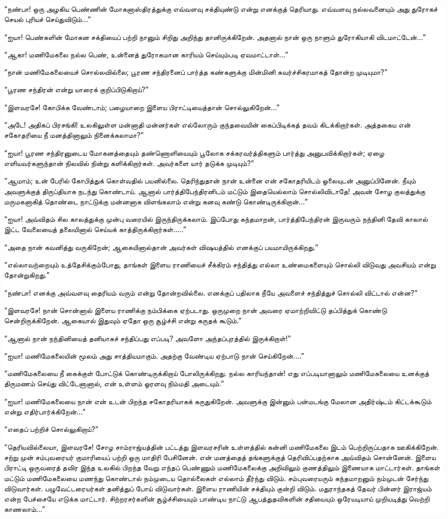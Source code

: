 &#8220;நண்பா! ஒரு அழகிய பெண்ணின் மோகனாஸ்திரத்துக்கு எவ்வளவு சக்தியுண்டு என்று எனக்குத் தெரியாது. எவ்வளவு நல்லவனையும் அது துரோகச் செயல் புரியச் செய்துவிடும்&#8230;&#8221;

&#8220;ஐயா! பெண்களின் மோகன சக்தியைப் பற்றி நானும் சிறிது அறிந்து தானிருக்கிறேன். அதனால் நான் ஒரு நாளும் துரோகியாகி விடமாட்டேன்&#8230;&#8221;

&#8220;ஆகா! மணிமேகலை நல்ல பெண், உன்னைத் துரோகமான காரியம் செய்யும்படி ஏவமாட்டாள்&#8230;&#8221;

&#8220;நான் மணிமேகலையைச் சொல்லவில்லை; பூரண சந்திரனைப் பார்த்த கண்களுக்கு மின்மினி கவர்ச்சிகரமாகத் தோன்ற முடியுமா?&#8221;

&#8220;பூரண சந்திரன் என்று யாரைக் குறிப்பிடுகிறாய்?&#8221;

&#8220;இளவரசே! கோபிக்க வேண்டாம்; பழையாறை இளைய பிராட்டியைத்தான் சொல்லுகிறேன்&#8230;&#8221;

&#8220;அடே! அதிகப் பிரசங்கி! உலகிலுள்ள மன்னாதி மன்னர்கள் எல்லோரும் குந்தவையின் கைப்பிடிக்கத் தவம் கிடக்கிறார்கள். அத்தகைய என் சகோதரியை நீ மனத்தினாலும் நினைக்கலாமா?&#8221;

&#8220;ஐயா! பூரண சந்திரனுடைய மோகனத்தையும் தண்ணொளியையும் பூலோக சக்கரவர்த்திகளும் பார்த்து அனுபவிக்கிறார்கள்; ஏழை எளியவர்களுந்தான் நிலவில் நின்று களிக்கிறார்கள். அவர்களை யார் தடுக்க முடியும்?&#8221;

&#8220;ஆமாம்; உன் பேரில் கோபித்துக் கொள்வதில் பயனில்லை. தெரிந்துதான் நான் உன்னை என் சகோதரியிடம் ஓலையுடன் அனுப்பினேன். நீயும் அவளுக்குத் திருப்தியாக நடந்து கொண்டாய். ஆனால் பார்த்திபேந்திரனிடம் மட்டும் இதையெல்லாம் சொல்லிவிடாதே! அவன் சோழ குலத்துக்கு மருமகனாகித் தொண்டை நாட்டுக்கு மன்னனாக விளங்கலாம் என்று கனவு கண்டு கொண்டிருக்கிறான்&#8230;&#8221;

&#8220;ஐயா! அவ்விதம் சில காலத்துக்கு முன்பு வரையில் இருந்திருக்கலாம். இப்போது கந்தமாறன், பார்த்திபேந்திரன் இருவரும் நந்தினி தேவி காலால் இட்ட வேலையைத் தலையினால் செய்யக் காத்திருக்கிறார்கள்&#8230;..&#8221;

&#8220;அதை நான் கவனித்து வருகிறேன்; ஆகையினால்தான் அவர்கள் விஷயத்தில் எனக்குப் பயமாயிருக்கிறது.&#8221;

&#8220;எல்லாவற்றையும் உத்தேசிக்கும்போது, தாங்கள் இளைய ராணியைச் சீக்கிரம் சந்தித்து எல்லா உண்மைகளையும் சொல்லி விடுவது அவசியம் என்று தோன்றுகிறது.&#8221;

&#8220;நண்பா! எனக்கு அவ்வளவு தைரியம் வரும் என்று தோன்றவில்லை. எனக்குப் பதிலாக நீயே அவளைச் சந்தித்துச் சொல்லி விட்டால் என்ன?&#8221;

&#8220;இளவரசே! நான் சொன்னால் இளைய ராணிக்கு நம்பிக்கை ஏற்படாது. ஒருமுறை நான் அவரை ஏமாற்றிவிட்டு தப்பித்துக் கொண்டு சென்றிருக்கிறேன். ஆகையால் இதுவும் ஏதோ ஒரு சூழ்ச்சி என்று கருதக் கூடும்.&#8221;

&#8220;ஆனால் நான் நந்தினியைத் தனியாகச் சந்திப்பது எப்படி? அவளோ அந்தப்புரத்தில் இருக்கிறாள்!&#8221;

&#8220;ஐயா! மணிமேகலையின் மூலம் அது சாத்தியமாகும். அதற்கு வேண்டிய ஏற்பாடு நான் செய்கிறேன்&#8230;.&#8221;

&#8220;மணிமேகலையை நீ கைக்குள் போட்டுக் கொண்டிருக்கிறாய் போலிருக்கிறது. நல்ல காரியந்தான்! எது எப்படியானாலும் மணிமேகலையை உனக்குத் திருமணம் செய்து விட்டேனானால், என் உள்ளம் ஓரளவு நிம்மதி அடையும்.&#8221;

&#8220;ஐயா! மணிமேகலையை நான் என் உடன் பிறந்த சகோதரியாகக் கருதுகிறேன். அவளுக்கு இன்னும் பன்மடங்கு மேலான அதிர்ஷ்டம் கிட்டக்கூடும் என்று எதிர்பார்க்கிறேன்&#8230;&#8221;

&#8220;எதைப் பற்றிச் சொல்லுகிறாய்?&#8221;

&#8220;தெரியவில்லையா, இளவரசே! சோழ சாம்ராஜ்யத்தின் பட்டத்து இளவரசரின் உள்ளத்தில் கன்னி மணிமேகலை இடம் பெற்றிருப்பதாக ஊகிக்கிறேன். சற்று முன் சம்புவரையர் குமாரியைப் பற்றி ஒரு மாதிரி பேசினேன். என் மனத்தைத் தங்களுக்குத் தெரிவிப்பதற்காக அவ்விதம் சொன்னேன். இளைய பிராட்டி ஒருவரைத் தவிர இந்த உலகில் பிறந்த வேறு எந்தப் பெண்ணும் மணிமேகலைக்கு அறிவிலும் குணத்திலும் இணையாக மாட்டார்கள். தாங்கள் மட்டும் மணிமேகலையை மணந்து கொண்டால் நம்முடைய தொல்லைகள் எல்லாம் தீர்ந்து விடும். சம்புவரையரும் கந்தமாறனும் நம்முடன் சேர்ந்து விடுவார்கள். பழுவேட்டரையர்கள் தனித்துப் போய் விடுவார்கள். இளைய ராணியின் சக்தியும் குன்றி விடும். மதுராந்தகத் தேவர் பின்னர் இராஜ்யம் என்ற பேச்சையே எடுக்க மாட்டார். சிற்றரசர்களின் சூழ்ச்சியையும் பாண்டிய நாட்டு ஆபத்துதவிகளின் சதியையும் ஒரேயடியாய் முறியடித்து வெற்றி காணலாம்&#8230;&#8221;
